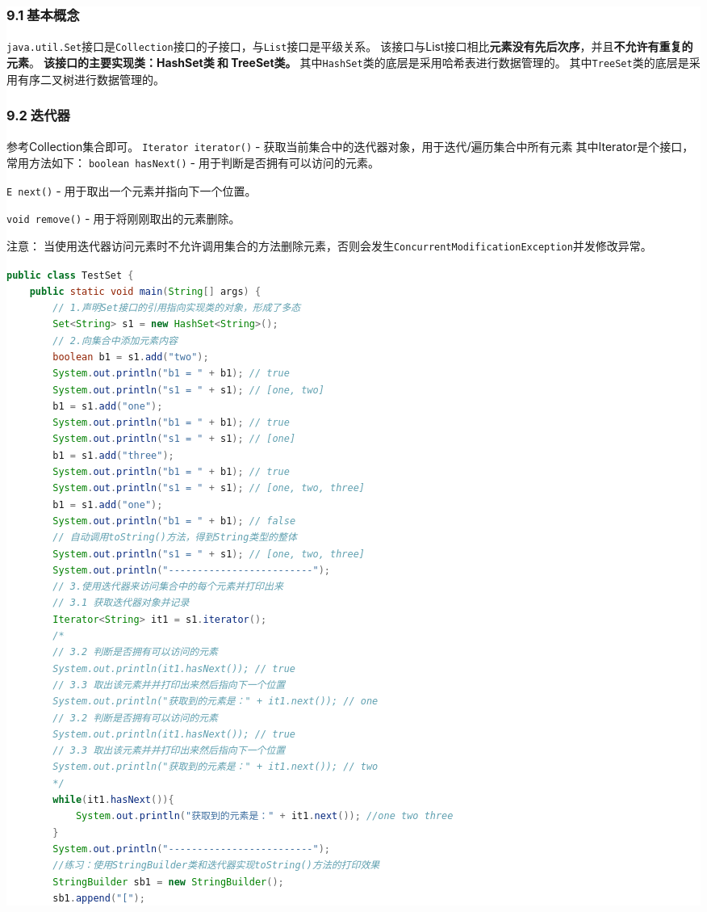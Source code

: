 ### 9.1 基本概念

`java.util.Set`接口是`Collection`接口的子接口，与`List`接口是平级关系。
该接口与List接口相比**元素没有先后次序**，并且**不允许有重复的元素**。
**该接口的主要实现类：HashSet类 和 TreeSet类。**
其中`HashSet`类的底层是采用哈希表进行数据管理的。
其中`TreeSet`类的底层是采用有序二叉树进行数据管理的。

### 9.2 迭代器

参考Collection集合即可。
`Iterator iterator()` - 获取当前集合中的迭代器对象，用于迭代/遍历集合中所有元素
其中Iterator是个接口，常用方法如下：
`boolean hasNext()`
\- 用于判断是否拥有可以访问的元素。

`E next()`
\- 用于取出一个元素并指向下一个位置。

`void remove()`
\- 用于将刚刚取出的元素删除。

注意：
当使用迭代器访问元素时不允许调用集合的方法删除元素，否则会发生`ConcurrentModificationException`并发修改异常。

```java
public class TestSet {
    public static void main(String[] args) {
        // 1.声明Set接口的引用指向实现类的对象，形成了多态
        Set<String> s1 = new HashSet<String>();
        // 2.向集合中添加元素内容
        boolean b1 = s1.add("two");
        System.out.println("b1 = " + b1); // true
        System.out.println("s1 = " + s1); // [one, two]
        b1 = s1.add("one");
        System.out.println("b1 = " + b1); // true
        System.out.println("s1 = " + s1); // [one]
        b1 = s1.add("three");
        System.out.println("b1 = " + b1); // true
        System.out.println("s1 = " + s1); // [one, two, three]
        b1 = s1.add("one");
        System.out.println("b1 = " + b1); // false
        // 自动调用toString()方法，得到String类型的整体
        System.out.println("s1 = " + s1); // [one, two, three]
        System.out.println("-------------------------");
        // 3.使用迭代器来访问集合中的每个元素并打印出来
        // 3.1 获取迭代器对象并记录
        Iterator<String> it1 = s1.iterator();
        /*
        // 3.2 判断是否拥有可以访问的元素
        System.out.println(it1.hasNext()); // true
        // 3.3 取出该元素并并打印出来然后指向下一个位置
        System.out.println("获取到的元素是：" + it1.next()); // one
        // 3.2 判断是否拥有可以访问的元素
        System.out.println(it1.hasNext()); // true
        // 3.3 取出该元素并并打印出来然后指向下一个位置
        System.out.println("获取到的元素是：" + it1.next()); // two
        */
        while(it1.hasNext()){
            System.out.println("获取到的元素是：" + it1.next()); //one two three
        }
        System.out.println("-------------------------");
        //练习：使用StringBuilder类和迭代器实现toString()方法的打印效果
        StringBuilder sb1 = new StringBuilder();
        sb1.append("[");
```